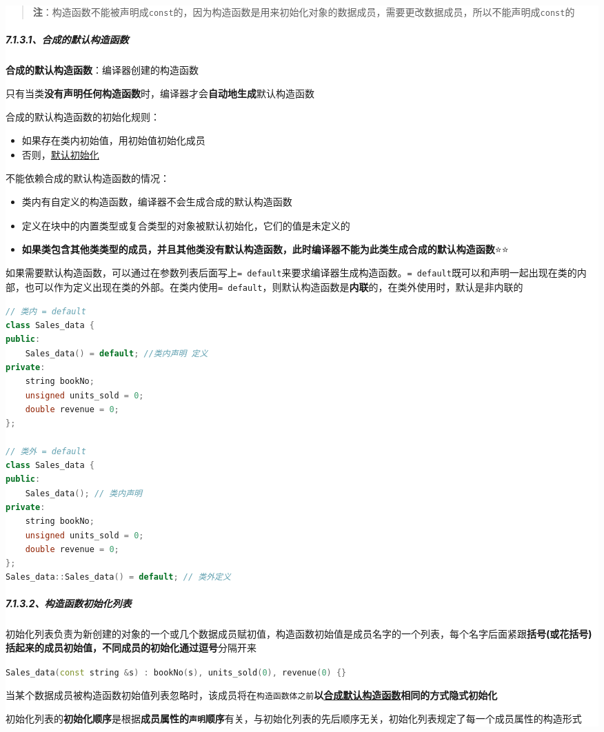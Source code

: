 >   **注**：构造函数不能被声明成`const`的，因为构造函数是用来初始化对象的数据成员，需要更改数据成员，所以不能声明成`const`的

##### 7.1.3.1、合成的默认构造函数

**合成的默认构造函数**：编译器创建的构造函数

只有当类**没有声明任何构造函数**时，编译器才会**自动地生成**默认构造函数

<span id="hechengmorengouzaohanshu">合成的默认构造函数的初始化规则</span>：

-   如果存在类内初始值，用初始值初始化成员
-   否则，[默认初始化](#morenchushihua)

不能依赖合成的默认构造函数的情况：

-   类内有自定义的构造函数，编译器不会生成合成的默认构造函数

-   定义在块中的内置类型或复合类型的对象被默认初始化，它们的值是未定义的
-   **如果类包含其他类类型的成员，并且其他类没有默认构造函数，此时编译器不能为此类生成合成的默认构造函数**:star::star:

如果需要默认构造函数，可以通过在参数列表后面写上`= default`来要求编译器生成构造函数。`= default`既可以和声明一起出现在类的内部，也可以作为定义出现在类的外部。在类内使用`= default`，则默认构造函数是**内联**的，在类外使用时，默认是非内联的

```c++
// 类内 = default
class Sales_data {
public:
    Sales_data() = default; //类内声明 定义
private:
    string bookNo;
    unsigned units_sold = 0;
    double revenue = 0;
};

// 类外 = default
class Sales_data {
public:
    Sales_data(); // 类内声明
private:
    string bookNo;
    unsigned units_sold = 0;
    double revenue = 0;
};
Sales_data::Sales_data() = default; // 类外定义
```

##### 7.1.3.2、构造函数初始化列表

初始化列表负责为新创建的对象的一个或几个数据成员赋初值，构造函数初始值是成员名字的一个列表，每个名字后面紧跟**括号(或花括号)**括起来的成员初始值，不同成员的初始化通过**逗号**分隔开来

```c++
Sales_data(const string &s) : bookNo(s), units_sold(0), revenue(0) {}
```

当某个数据成员被构造函数初始值列表忽略时，该成员将在`构造函数体之前`**以[合成默认构造函数](#hechengmorengouzaohanshu)相同的方式隐式初始化**

初始化列表的**初始化顺序**是根据**成员属性的`声明`顺序**有关，与初始化列表的先后顺序无关，初始化列表规定了每一个成员属性的构造形式

